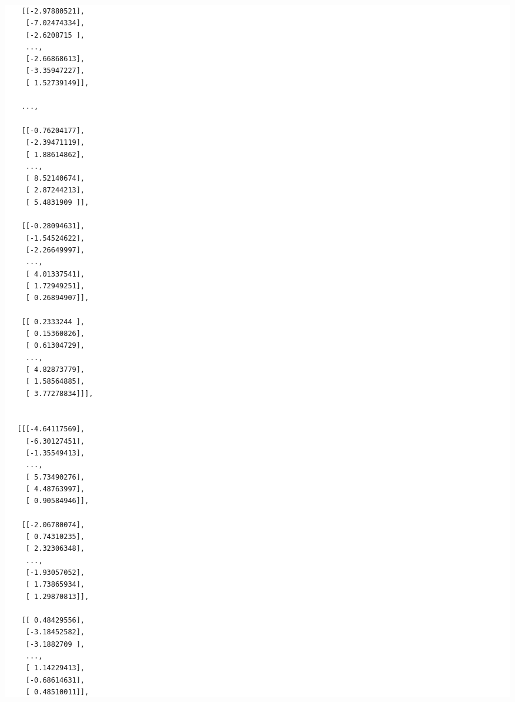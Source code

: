         [[-2.97880521],
         [-7.02474334],
         [-2.6208715 ],
         ...,
         [-2.66868613],
         [-3.35947227],
         [ 1.52739149]],

        ...,

        [[-0.76204177],
         [-2.39471119],
         [ 1.88614862],
         ...,
         [ 8.52140674],
         [ 2.87244213],
         [ 5.4831909 ]],

        [[-0.28094631],
         [-1.54524622],
         [-2.26649997],
         ...,
         [ 4.01337541],
         [ 1.72949251],
         [ 0.26894907]],

        [[ 0.2333244 ],
         [ 0.15360826],
         [ 0.61304729],
         ...,
         [ 4.82873779],
         [ 1.58564885],
         [ 3.77278834]]],


       [[[-4.64117569],
         [-6.30127451],
         [-1.35549413],
         ...,
         [ 5.73490276],
         [ 4.48763997],
         [ 0.90584946]],

        [[-2.06780074],
         [ 0.74310235],
         [ 2.32306348],
         ...,
         [-1.93057052],
         [ 1.73865934],
         [ 1.29870813]],

        [[ 0.48429556],
         [-3.18452582],
         [-3.1882709 ],
         ...,
         [ 1.14229413],
         [-0.68614631],
         [ 0.48510011]],
